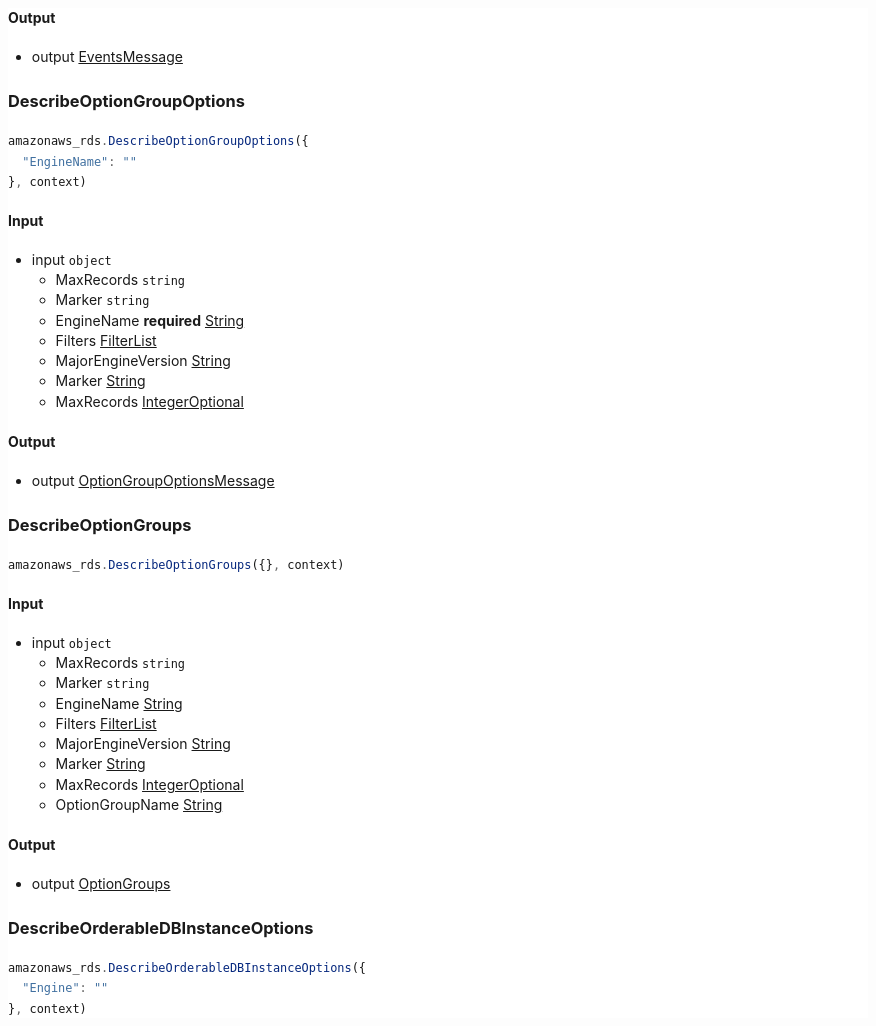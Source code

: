 #### Output
* output [EventsMessage](#eventsmessage)

### DescribeOptionGroupOptions



```js
amazonaws_rds.DescribeOptionGroupOptions({
  "EngineName": ""
}, context)
```

#### Input
* input `object`
  * MaxRecords `string`
  * Marker `string`
  * EngineName **required** [String](#string)
  * Filters [FilterList](#filterlist)
  * MajorEngineVersion [String](#string)
  * Marker [String](#string)
  * MaxRecords [IntegerOptional](#integeroptional)

#### Output
* output [OptionGroupOptionsMessage](#optiongroupoptionsmessage)

### DescribeOptionGroups



```js
amazonaws_rds.DescribeOptionGroups({}, context)
```

#### Input
* input `object`
  * MaxRecords `string`
  * Marker `string`
  * EngineName [String](#string)
  * Filters [FilterList](#filterlist)
  * MajorEngineVersion [String](#string)
  * Marker [String](#string)
  * MaxRecords [IntegerOptional](#integeroptional)
  * OptionGroupName [String](#string)

#### Output
* output [OptionGroups](#optiongroups)

### DescribeOrderableDBInstanceOptions



```js
amazonaws_rds.DescribeOrderableDBInstanceOptions({
  "Engine": ""
}, context)
```
